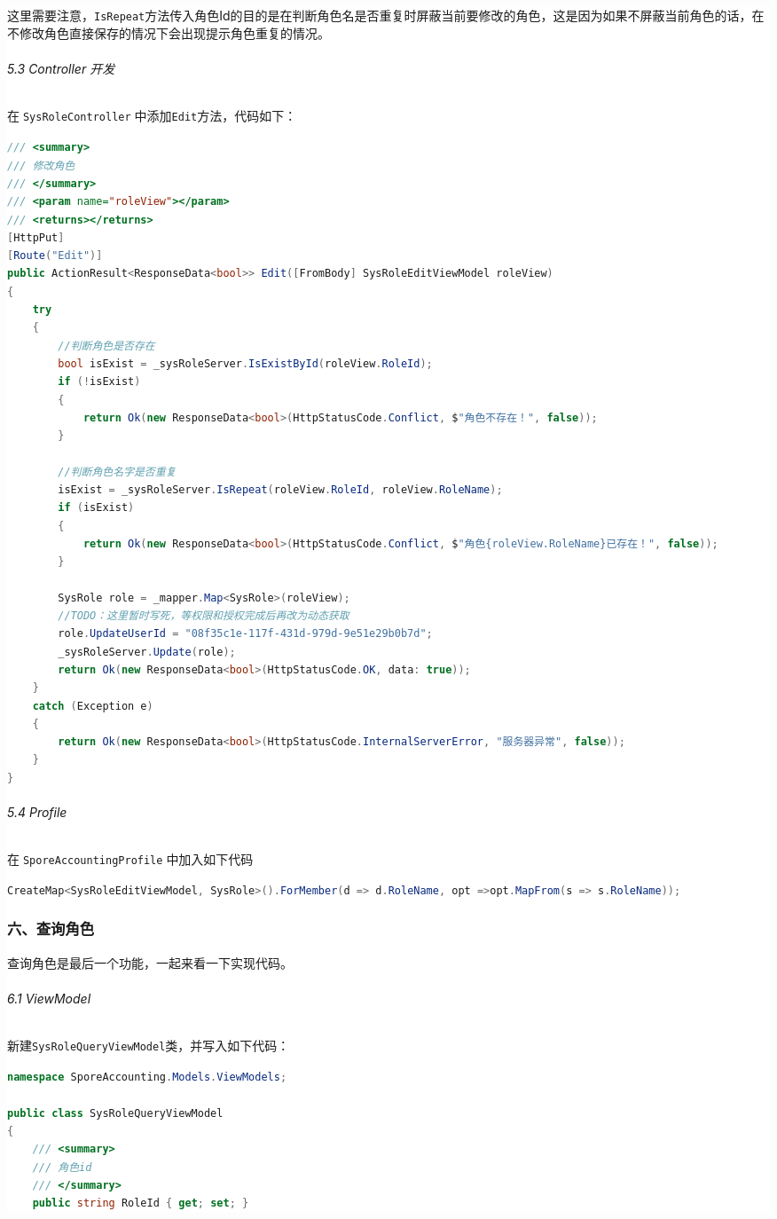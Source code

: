 ```csharp

```
这里需要注意，`IsRepeat`方法传入角色Id的目的是在判断角色名是否重复时屏蔽当前要修改的角色，这是因为如果不屏蔽当前角色的话，在不修改角色直接保存的情况下会出现提示角色重复的情况。
###### 5.3 Controller 开发
在 `SysRoleController` 中添加`Edit`方法，代码如下：
```csharp
/// <summary>
/// 修改角色
/// </summary>
/// <param name="roleView"></param>
/// <returns></returns>
[HttpPut]
[Route("Edit")]
public ActionResult<ResponseData<bool>> Edit([FromBody] SysRoleEditViewModel roleView)
{
    try
    {
        //判断角色是否存在
        bool isExist = _sysRoleServer.IsExistById(roleView.RoleId);
        if (!isExist)
        {
            return Ok(new ResponseData<bool>(HttpStatusCode.Conflict, $"角色不存在！", false));
        }

        //判断角色名字是否重复
        isExist = _sysRoleServer.IsRepeat(roleView.RoleId, roleView.RoleName);
        if (isExist)
        {
            return Ok(new ResponseData<bool>(HttpStatusCode.Conflict, $"角色{roleView.RoleName}已存在！", false));
        }

        SysRole role = _mapper.Map<SysRole>(roleView);
        //TODO：这里暂时写死，等权限和授权完成后再改为动态获取
        role.UpdateUserId = "08f35c1e-117f-431d-979d-9e51e29b0b7d";
        _sysRoleServer.Update(role);
        return Ok(new ResponseData<bool>(HttpStatusCode.OK, data: true));
    }
    catch (Exception e)
    {
        return Ok(new ResponseData<bool>(HttpStatusCode.InternalServerError, "服务器异常", false));
    }
}
```
###### 5.4  Profile
在 `SporeAccountingProfile` 中加入如下代码
```csharp
CreateMap<SysRoleEditViewModel, SysRole>().ForMember(d => d.RoleName, opt =>opt.MapFrom(s => s.RoleName));
```
### 六、查询角色
查询角色是最后一个功能，一起来看一下实现代码。
###### 6.1 ViewModel
新建`SysRoleQueryViewModel`类，并写入如下代码：
```csharp
namespace SporeAccounting.Models.ViewModels;

public class SysRoleQueryViewModel
{
    /// <summary>
    /// 角色id
    /// </summary>
    public string RoleId { get; set; }
```